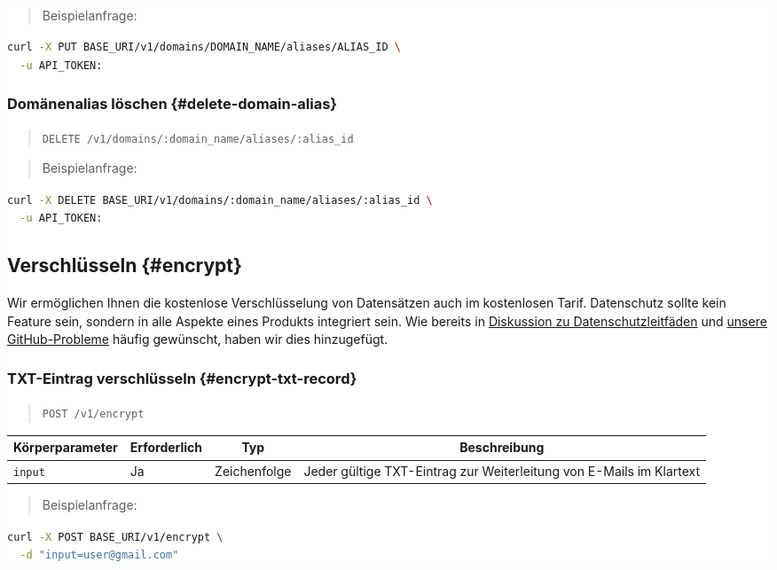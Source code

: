 > Beispielanfrage:

```sh
curl -X PUT BASE_URI/v1/domains/DOMAIN_NAME/aliases/ALIAS_ID \
  -u API_TOKEN:
```

### Domänenalias löschen {#delete-domain-alias}

> `DELETE /v1/domains/:domain_name/aliases/:alias_id`

> Beispielanfrage:

```sh
curl -X DELETE BASE_URI/v1/domains/:domain_name/aliases/:alias_id \
  -u API_TOKEN:
```

## Verschlüsseln {#encrypt}

Wir ermöglichen Ihnen die kostenlose Verschlüsselung von Datensätzen auch im kostenlosen Tarif. Datenschutz sollte kein Feature sein, sondern in alle Aspekte eines Produkts integriert sein. Wie bereits in [Diskussion zu Datenschutzleitfäden](https://discuss.privacyguides.net/t/forward-email-email-provider/13370) und [unsere GitHub-Probleme](https://github.com/forwardemail/forwardemail.net/issues/254) häufig gewünscht, haben wir dies hinzugefügt.

### TXT-Eintrag verschlüsseln {#encrypt-txt-record}

> `POST /v1/encrypt`

| Körperparameter | Erforderlich | Typ | Beschreibung |
| -------------- | -------- | ------ | -------------------------------------------- |
| `input` | Ja | Zeichenfolge | Jeder gültige TXT-Eintrag zur Weiterleitung von E-Mails im Klartext |

> Beispielanfrage:

```sh
curl -X POST BASE_URI/v1/encrypt \
  -d "input=user@gmail.com"
```
